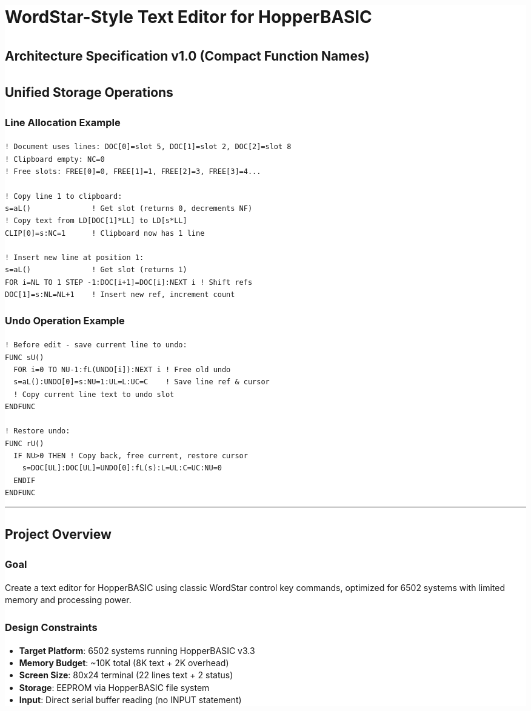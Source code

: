# WordStar-Style Text Editor for HopperBASIC
## Architecture Specification v1.0 (Compact Function Names)

## Unified Storage Operations

### Line Allocation Example
```basic
! Document uses lines: DOC[0]=slot 5, DOC[1]=slot 2, DOC[2]=slot 8
! Clipboard empty: NC=0  
! Free slots: FREE[0]=0, FREE[1]=1, FREE[2]=3, FREE[3]=4...

! Copy line 1 to clipboard:
s=aL()              ! Get slot (returns 0, decrements NF)  
! Copy text from LD[DOC[1]*LL] to LD[s*LL]
CLIP[0]=s:NC=1      ! Clipboard now has 1 line

! Insert new line at position 1:
s=aL()              ! Get slot (returns 1)
FOR i=NL TO 1 STEP -1:DOC[i+1]=DOC[i]:NEXT i ! Shift refs
DOC[1]=s:NL=NL+1    ! Insert new ref, increment count
```

### Undo Operation Example
```basic
! Before edit - save current line to undo:
FUNC sU()
  FOR i=0 TO NU-1:fL(UNDO[i]):NEXT i ! Free old undo
  s=aL():UNDO[0]=s:NU=1:UL=L:UC=C    ! Save line ref & cursor
  ! Copy current line text to undo slot
ENDFUNC

! Restore undo:
FUNC rU()
  IF NU>0 THEN ! Copy back, free current, restore cursor
    s=DOC[UL]:DOC[UL]=UNDO[0]:fL(s):L=UL:C=UC:NU=0
  ENDIF
ENDFUNC
```

---

## Project Overview

### Goal
Create a text editor for HopperBASIC using classic WordStar control key commands, optimized for 6502 systems with limited memory and processing power.

### Design Constraints
- **Target Platform**: 6502 systems running HopperBASIC v3.3
- **Memory Budget**: ~10K total (8K text + 2K overhead)
- **Screen Size**: 80x24 terminal (22 lines text + 2 status)
- **Storage**: EEPROM via HopperBASIC file system
- **Input**: Direct serial buffer reading (no INPUT statement)
